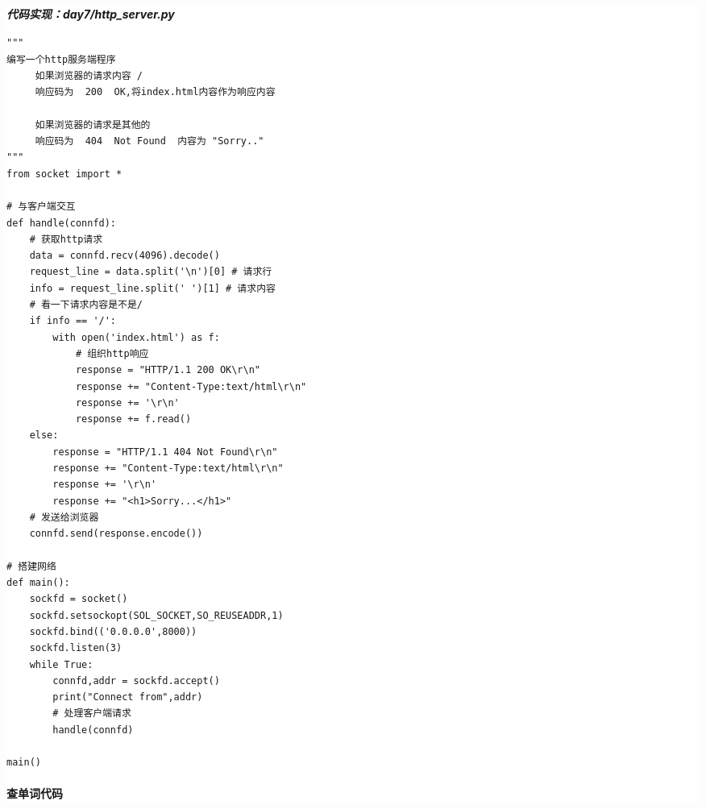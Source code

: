 ***代码实现：day7/http_server.py***

```
"""
编写一个http服务端程序
     如果浏览器的请求内容 /
     响应码为  200  OK,将index.html内容作为响应内容

     如果浏览器的请求是其他的
     响应码为  404  Not Found  内容为 "Sorry.."
"""
from socket import *

# 与客户端交互
def handle(connfd):
    # 获取http请求
    data = connfd.recv(4096).decode()
    request_line = data.split('\n')[0] # 请求行
    info = request_line.split(' ')[1] # 请求内容
    # 看一下请求内容是不是/
    if info == '/':
        with open('index.html') as f:
            # 组织http响应
            response = "HTTP/1.1 200 OK\r\n"
            response += "Content-Type:text/html\r\n"
            response += '\r\n'
            response += f.read()
    else:
        response = "HTTP/1.1 404 Not Found\r\n"
        response += "Content-Type:text/html\r\n"
        response += '\r\n'
        response += "<h1>Sorry...</h1>"
    # 发送给浏览器
    connfd.send(response.encode())

# 搭建网络
def main():
    sockfd = socket()
    sockfd.setsockopt(SOL_SOCKET,SO_REUSEADDR,1)
    sockfd.bind(('0.0.0.0',8000))
    sockfd.listen(3)
    while True:
        connfd,addr = sockfd.accept()
        print("Connect from",addr)
        # 处理客户端请求
        handle(connfd)

main()
```

#### **查单词代码**
